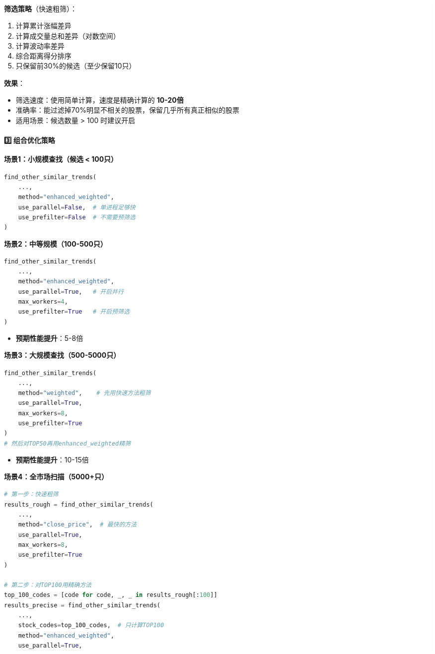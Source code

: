 **筛选策略**（快速粗筛）：
1. 计算累计涨幅差异
2. 计算成交量总和差异（对数空间）
3. 计算波动率差异
4. 综合距离得分排序
5. 只保留前30%的候选（至少保留10只）

**效果**：
- 筛选速度：使用简单计算，速度是精确计算的 **10-20倍**
- 准确率：能过滤掉70%明显不相关的股票，保留几乎所有真正相似的股票
- 适用场景：候选数量 > 100 时建议开启

#### 3️⃣ 组合优化策略

**场景1：小规模查找（候选 < 100只）**
```python
find_other_similar_trends(
    ...,
    method="enhanced_weighted",
    use_parallel=False,  # 单进程足够快
    use_prefilter=False  # 不需要预筛选
)
```

**场景2：中等规模（100-500只）**
```python
find_other_similar_trends(
    ...,
    method="enhanced_weighted",
    use_parallel=True,   # 开启并行
    max_workers=4,
    use_prefilter=True   # 开启预筛选
)
```
- **预期性能提升**：5-8倍

**场景3：大规模查找（500-5000只）**
```python
find_other_similar_trends(
    ...,
    method="weighted",    # 先用快速方法粗筛
    use_parallel=True,
    max_workers=8,
    use_prefilter=True
)
# 然后对TOP50再用enhanced_weighted精筛
```
- **预期性能提升**：10-15倍

**场景4：全市场扫描（5000+只）**
```python
# 第一步：快速粗筛
results_rough = find_other_similar_trends(
    ...,
    method="close_price",  # 最快的方法
    use_parallel=True,
    max_workers=8,
    use_prefilter=True
)

# 第二步：对TOP100用精确方法
top_100_codes = [code for code, _, _ in results_rough[:100]]
results_precise = find_other_similar_trends(
    ...,
    stock_codes=top_100_codes,  # 只计算TOP100
    method="enhanced_weighted",
    use_parallel=True,
```